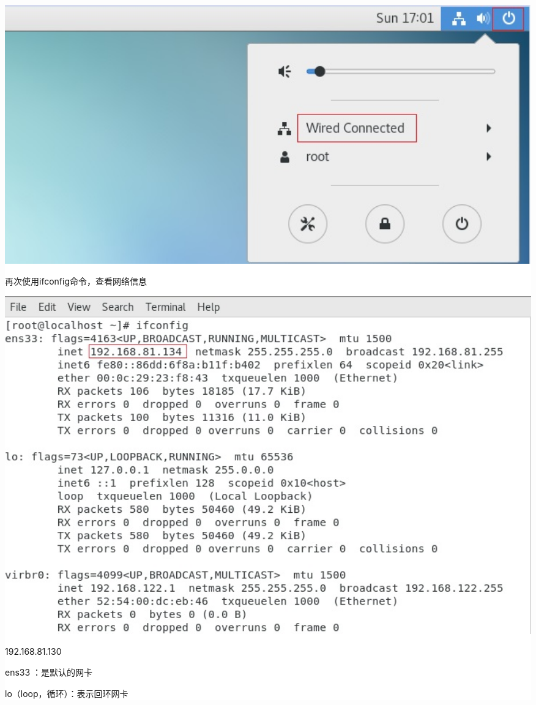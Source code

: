 <img src="media/connect02.jpg" style="width:960px" />



再次使用ifconfig命令，查看网络信息

<img src="media/ifconfig02.jpg" style="width:960px" />



192.168.81.130



ens33 ：是默认的网卡

lo（loop，循环）：表示回环网卡
